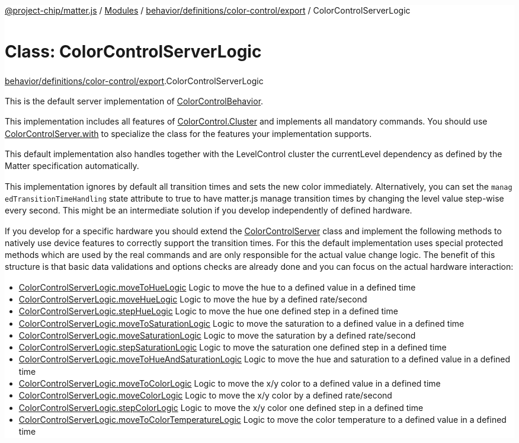[@project-chip/matter.js](../README.md) / [Modules](../modules.md) / [behavior/definitions/color-control/export](../modules/behavior_definitions_color_control_export.md) / ColorControlServerLogic

# Class: ColorControlServerLogic

[behavior/definitions/color-control/export](../modules/behavior_definitions_color_control_export.md).ColorControlServerLogic

This is the default server implementation of [ColorControlBehavior](../modules/behavior_definitions_color_control_export.md#colorcontrolbehavior).

This implementation includes all features of [ColorControl.Cluster](../modules/cluster_export.ColorControl.md#cluster) and implements all mandatory commands.
You should use [ColorControlServer.with](behavior_definitions_color_control_export.ColorControlServer.md#with) to specialize the class for the features your implementation supports.

This default implementation also handles together with the LevelControl cluster the currentLevel dependency as defined
by the Matter specification automatically.

This implementation ignores by default all transition times and sets the new color immediately. Alternatively, you can
set the `managedTransitionTimeHandling` state attribute to true to have matter.js manage transition times by
changing the level value step-wise every second. This might be an intermediate solution if you develop
independently of defined hardware.

If you develop for a specific hardware you should extend the [ColorControlServer](behavior_definitions_color_control_export.ColorControlServer.md) class and implement the
following methods to natively use device features to correctly support the transition times. For this the default
implementation uses special protected methods which are used by the real commands and are only responsible for the
actual value change logic. The benefit of this structure is that basic data validations and options checks are
already done and you can focus on the actual hardware interaction:
* [ColorControlServerLogic.moveToHueLogic](behavior_definitions_color_control_export.ColorControlServerLogic-1.md#movetohuelogic) Logic to move the hue to a defined value in a defined time
* [ColorControlServerLogic.moveHueLogic](behavior_definitions_color_control_export.ColorControlServerLogic-1.md#movehuelogic) Logic to move the hue by a defined rate/second
* [ColorControlServerLogic.stepHueLogic](behavior_definitions_color_control_export.ColorControlServerLogic-1.md#stephuelogic) Logic to move the hue one defined step in a defined time
* [ColorControlServerLogic.moveToSaturationLogic](behavior_definitions_color_control_export.ColorControlServerLogic-1.md#movetosaturationlogic) Logic to move the saturation to a defined value in a defined time
* [ColorControlServerLogic.moveSaturationLogic](behavior_definitions_color_control_export.ColorControlServerLogic-1.md#movesaturationlogic) Logic to move the saturation by a defined rate/second
* [ColorControlServerLogic.stepSaturationLogic](behavior_definitions_color_control_export.ColorControlServerLogic-1.md#stepsaturationlogic) Logic to move the saturation one defined step in a defined time
* [ColorControlServerLogic.moveToHueAndSaturationLogic](behavior_definitions_color_control_export.ColorControlServerLogic-1.md#movetohueandsaturationlogic) Logic to move the hue and saturation to a defined value in a defined time
* [ColorControlServerLogic.moveToColorLogic](behavior_definitions_color_control_export.ColorControlServerLogic-1.md#movetocolorlogic) Logic to move the x/y color to a defined value in a defined time
* [ColorControlServerLogic.moveColorLogic](behavior_definitions_color_control_export.ColorControlServerLogic-1.md#movecolorlogic) Logic to move the x/y color by a defined rate/second
* [ColorControlServerLogic.stepColorLogic](behavior_definitions_color_control_export.ColorControlServerLogic-1.md#stepcolorlogic) Logic to move the x/y color one defined step in a defined time
* [ColorControlServerLogic.moveToColorTemperatureLogic](behavior_definitions_color_control_export.ColorControlServerLogic-1.md#movetocolortemperaturelogic) Logic to move the color temperature to a defined value in a defined time
